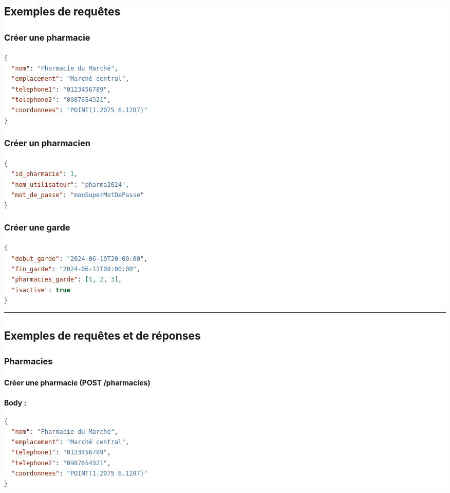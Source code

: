 
## Exemples de requêtes

### Créer une pharmacie

```json
{
  "nom": "Pharmacie du Marché",
  "emplacement": "Marché central",
  "telephone1": "0123456789",
  "telephone2": "0987654321",
  "coordonnees": "POINT(1.2075 6.1287)"
}
```

### Créer un pharmacien

```json
{
  "id_pharmacie": 1,
  "nom_utilisateur": "pharma2024",
  "mot_de_passe": "monSuperMotDePasse"
}
```

### Créer une garde

```json
{
  "debut_garde": "2024-06-10T20:00:00",
  "fin_garde": "2024-06-11T08:00:00",
  "pharmacies_garde": [1, 2, 3],
  "isactive": true
}
```

---

## Exemples de requêtes et de réponses

### Pharmacies

#### Créer une pharmacie (POST /pharmacies)

**Body :**

```json
{
  "nom": "Pharmacie du Marché",
  "emplacement": "Marché central",
  "telephone1": "0123456789",
  "telephone2": "0987654321",
  "coordonnees": "POINT(1.2075 6.1287)"
}
```

